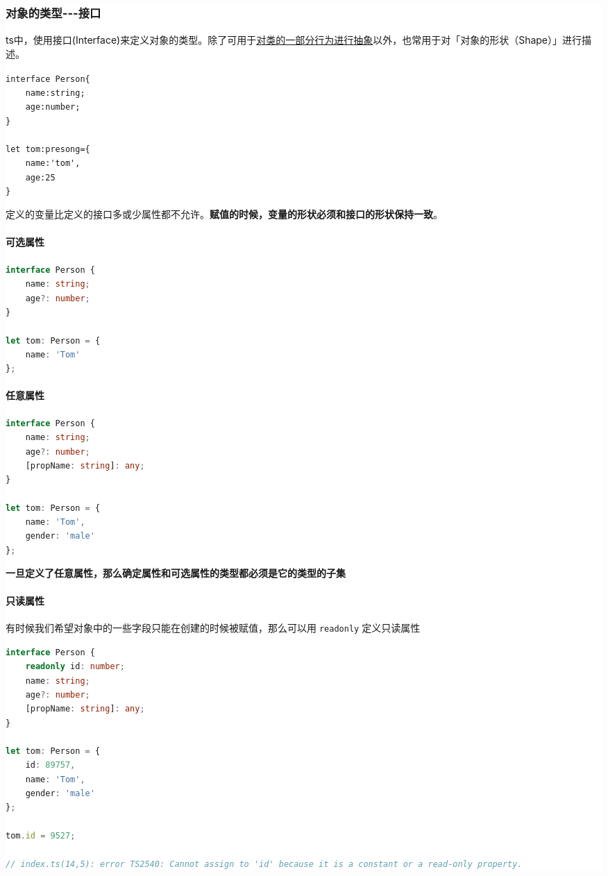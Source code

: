 ### 对象的类型---接口
ts中，使用接口(Interface)来定义对象的类型。除了可用于[对类的一部分行为进行抽象](https://ts.xcatliu.com/advanced/class-and-interfaces.html#%E7%B1%BB%E5%AE%9E%E7%8E%B0%E6%8E%A5%E5%8F%A3)以外，也常用于对「对象的形状（Shape）」进行描述。
```
interface Person{
	name:string;
	age:number;
}

let tom:presong={
	name:'tom',
	age:25
}
```
定义的变量比定义的接口多或少属性都不允许。**赋值的时候，变量的形状必须和接口的形状保持一致**。

#### 可选属性
```ts
interface Person {
    name: string;
    age?: number;
}

let tom: Person = {
    name: 'Tom'
};
```

#### 任意属性
```ts
interface Person {
    name: string;
    age?: number;
    [propName: string]: any;
}

let tom: Person = {
    name: 'Tom',
    gender: 'male'
};
```
**一旦定义了任意属性，那么确定属性和可选属性的类型都必须是它的类型的子集**

#### 只读属性
有时候我们希望对象中的一些字段只能在创建的时候被赋值，那么可以用 `readonly` 定义只读属性
```ts
interface Person {
    readonly id: number;
    name: string;
    age?: number;
    [propName: string]: any;
}

let tom: Person = {
    id: 89757,
    name: 'Tom',
    gender: 'male'
};

tom.id = 9527;

// index.ts(14,5): error TS2540: Cannot assign to 'id' because it is a constant or a read-only property.
```
